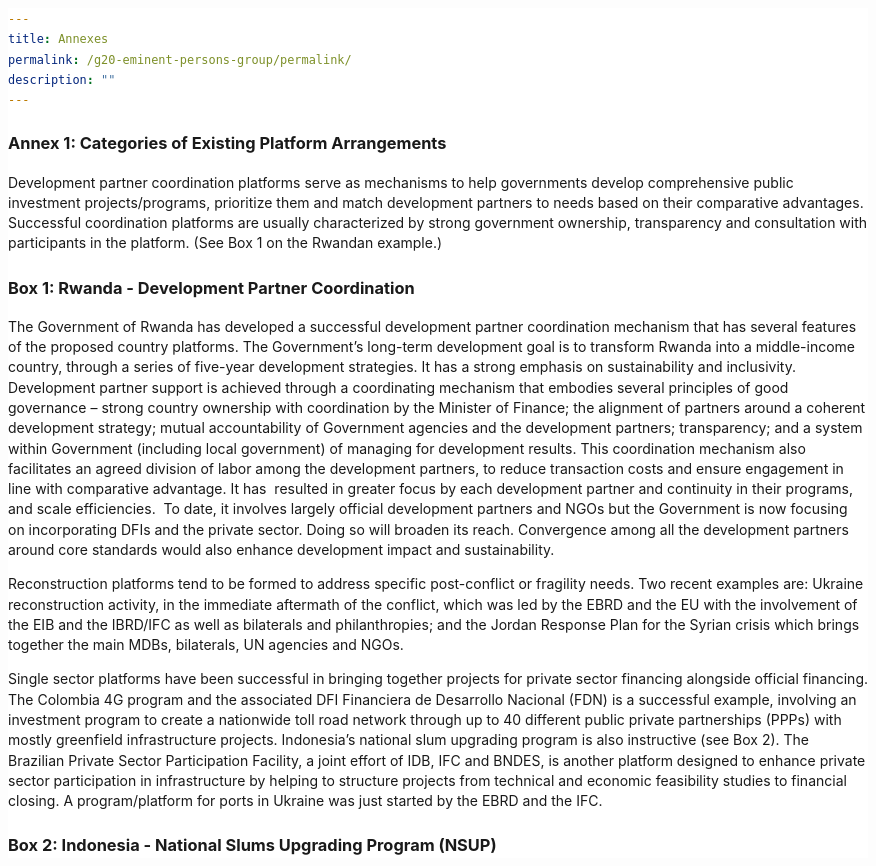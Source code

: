 ```yaml
---
title: Annexes
permalink: /g20-eminent-persons-group/permalink/
description: ""
---
```

### Annex 1: Categories of Existing Platform Arrangements ###

Development partner coordination platforms serve as mechanisms to help governments develop comprehensive public investment projects/programs, prioritize them and match development partners to needs based on their comparative advantages. Successful coordination platforms are usually characterized by strong government ownership, transparency and consultation with participants in the platform. (See Box 1 on the Rwandan example.)

### Box 1: Rwanda - Development Partner Coordination

The Government of Rwanda has developed a successful development partner coordination mechanism that has several features of the proposed country platforms. The Government’s long-term development goal is to transform Rwanda into a middle-income country, through a series of five-year development strategies. It has a strong emphasis on sustainability and inclusivity. Development partner support is achieved through a coordinating mechanism that embodies several principles of good governance – strong country ownership with coordination by the Minister of Finance; the alignment of partners around a coherent development strategy; mutual accountability of Government agencies and the development partners; transparency; and a system within Government (including local government) of managing for development results. This coordination mechanism also facilitates an agreed division of labor among the development partners, to reduce transaction costs and ensure engagement in line with comparative advantage. It has  resulted in greater focus by each development partner and continuity in their programs, and scale efficiencies.  To date, it involves largely official development partners and NGOs but the Government is now focusing on incorporating DFIs and the private sector. Doing so will broaden its reach. Convergence among all the development partners around core standards would also enhance development impact and sustainability.

Reconstruction platforms tend to be formed to address specific post-conflict or fragility needs. Two recent examples are: Ukraine reconstruction activity, in the immediate aftermath of the conflict, which was led by the EBRD and the EU with the involvement of the EIB and the IBRD/IFC as well as bilaterals and philanthropies; and the Jordan Response Plan for the Syrian crisis which brings together the main MDBs, bilaterals, UN agencies and NGOs.

Single sector platforms have been successful in bringing together projects for private sector financing alongside official financing. The Colombia 4G program and the associated DFI Financiera de Desarrollo Nacional (FDN) is a successful example, involving an investment program to create a nationwide toll road network through up to 40 different public private partnerships (PPPs) with mostly greenfield infrastructure projects. Indonesia’s national slum upgrading program is also instructive (see Box 2). The Brazilian Private Sector Participation Facility, a joint effort of IDB, IFC and BNDES, is another platform designed to enhance private sector participation in infrastructure by helping to structure projects from technical and economic feasibility studies to financial closing. A program/platform for ports in Ukraine was just started by the EBRD and the IFC.

### Box 2: Indonesia - National Slums Upgrading Program (NSUP)
